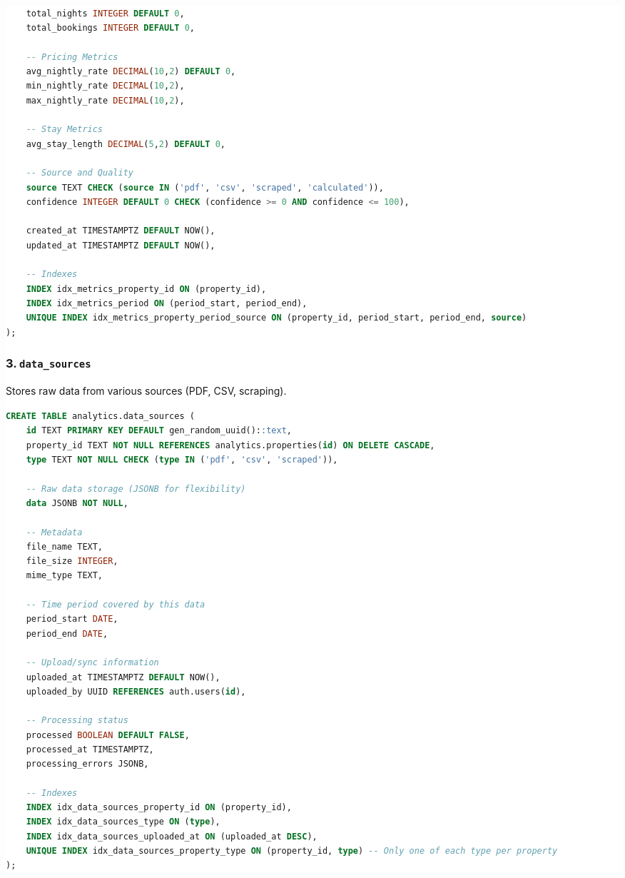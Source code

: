 ```sql
    total_nights INTEGER DEFAULT 0,
    total_bookings INTEGER DEFAULT 0,
    
    -- Pricing Metrics
    avg_nightly_rate DECIMAL(10,2) DEFAULT 0,
    min_nightly_rate DECIMAL(10,2),
    max_nightly_rate DECIMAL(10,2),
    
    -- Stay Metrics
    avg_stay_length DECIMAL(5,2) DEFAULT 0,
    
    -- Source and Quality
    source TEXT CHECK (source IN ('pdf', 'csv', 'scraped', 'calculated')),
    confidence INTEGER DEFAULT 0 CHECK (confidence >= 0 AND confidence <= 100),
    
    created_at TIMESTAMPTZ DEFAULT NOW(),
    updated_at TIMESTAMPTZ DEFAULT NOW(),
    
    -- Indexes
    INDEX idx_metrics_property_id ON (property_id),
    INDEX idx_metrics_period ON (period_start, period_end),
    UNIQUE INDEX idx_metrics_property_period_source ON (property_id, period_start, period_end, source)
);
```

### 3. `data_sources`
Stores raw data from various sources (PDF, CSV, scraping).

```sql
CREATE TABLE analytics.data_sources (
    id TEXT PRIMARY KEY DEFAULT gen_random_uuid()::text,
    property_id TEXT NOT NULL REFERENCES analytics.properties(id) ON DELETE CASCADE,
    type TEXT NOT NULL CHECK (type IN ('pdf', 'csv', 'scraped')),
    
    -- Raw data storage (JSONB for flexibility)
    data JSONB NOT NULL,
    
    -- Metadata
    file_name TEXT,
    file_size INTEGER,
    mime_type TEXT,
    
    -- Time period covered by this data
    period_start DATE,
    period_end DATE,
    
    -- Upload/sync information
    uploaded_at TIMESTAMPTZ DEFAULT NOW(),
    uploaded_by UUID REFERENCES auth.users(id),
    
    -- Processing status
    processed BOOLEAN DEFAULT FALSE,
    processed_at TIMESTAMPTZ,
    processing_errors JSONB,
    
    -- Indexes
    INDEX idx_data_sources_property_id ON (property_id),
    INDEX idx_data_sources_type ON (type),
    INDEX idx_data_sources_uploaded_at ON (uploaded_at DESC),
    UNIQUE INDEX idx_data_sources_property_type ON (property_id, type) -- Only one of each type per property
);
```